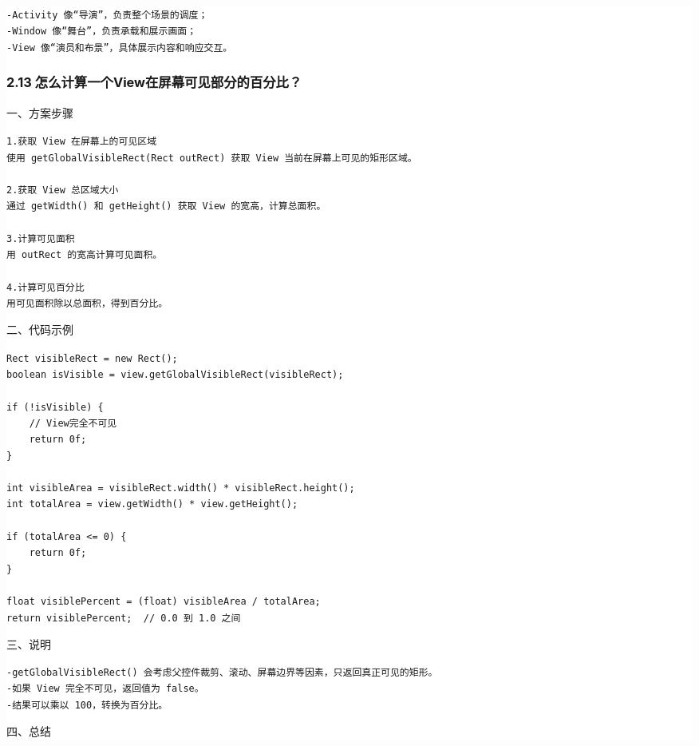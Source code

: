 ```
-Activity 像“导演”，负责整个场景的调度；
-Window 像“舞台”，负责承载和展示画面；
-View 像“演员和布景”，具体展示内容和响应交互。
```

### 2.13 怎么计算一个View在屏幕可见部分的百分比？

一、方案步骤

```
1.获取 View 在屏幕上的可见区域
使用 getGlobalVisibleRect(Rect outRect) 获取 View 当前在屏幕上可见的矩形区域。

2.获取 View 总区域大小
通过 getWidth() 和 getHeight() 获取 View 的宽高，计算总面积。

3.计算可见面积
用 outRect 的宽高计算可见面积。

4.计算可见百分比
用可见面积除以总面积，得到百分比。
```

二、代码示例

```
Rect visibleRect = new Rect();
boolean isVisible = view.getGlobalVisibleRect(visibleRect);

if (!isVisible) {
    // View完全不可见
    return 0f;
}

int visibleArea = visibleRect.width() * visibleRect.height();
int totalArea = view.getWidth() * view.getHeight();

if (totalArea <= 0) {
    return 0f;
}

float visiblePercent = (float) visibleArea / totalArea;
return visiblePercent;  // 0.0 到 1.0 之间
```

三、说明

```
-getGlobalVisibleRect() 会考虑父控件裁剪、滚动、屏幕边界等因素，只返回真正可见的矩形。
-如果 View 完全不可见，返回值为 false。
-结果可以乘以 100，转换为百分比。
```

四、总结
